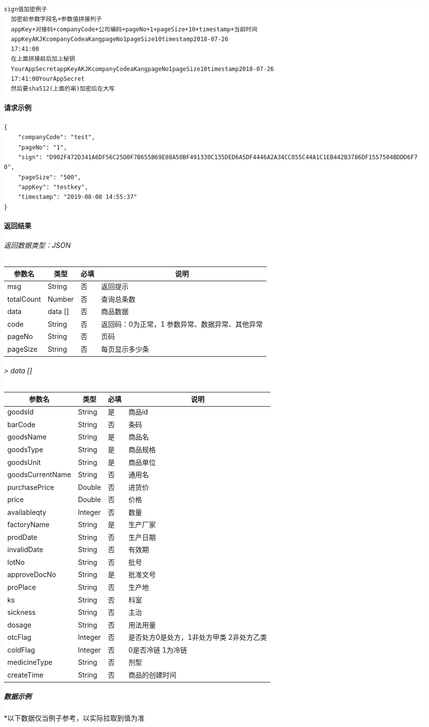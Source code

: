 ```
sign值加密例子
  加密前参数字段名+参数值拼接列子
  appKey+对接码+companyCode+公司编码+pageNo+1+pageSize+10+timestamp+当前时间
  appKeyAKJKcompanyCodeaKangpageNo1pageSize10timestamp2018-07-26
  17:41:00
  在上面拼接前后加上秘钥
  YourAppSecretappKeyAKJKcompanyCodeaKangpageNo1pageSize10timestamp2018-07-26
  17:41:00YourAppSecret
  然后要sha512(上面的串)加密后在大写
```
#### 请求示例

```
{
	"companyCode": "test",
	"pageNo": "1",
	"sign": "D902F472D341A6DF56C25D0F7B655B69E08A50BF491330C135DED6A5DF4446A2A34CC855C44A1C1EB442B3786DF1557504BDDD6F70",
	"pageSize": "500",
	"appKey": "testkey",
	"timestamp": "2019-08-08 14:55:37"
}
```
#### 返回结果
###### 返回数据类型：JSON


参数名|类型|必填|说明
---|---|---|---
msg|String|否|返回提示
totalCount|Number|否|查询总条数
data| data [] | 否|商品数据
code|String|否|返回码：0为正常，1 参数异常、数据异常、其他异常
pageNo|String|否|页码
pageSize|String|否| 每页显示多少条

###### > data []

参数名|类型|必填|说明
---|---|---|---
goodsId|String|是|商品id
barCode|String|否|条码
goodsName|String|是|商品名
goodsType|String|是|商品规格
goodsUnit|String|是|商品单位
goodsCurrentName|String|否|通用名
purchasePrice|Double|否|进货价
price|Double|否|价格
availableqty|Integer|否|数量
factoryName|String|是|生产厂家
prodDate|String|否|生产日期
invalidDate|String|否|有效期
lotNo|String|否|批号
approveDocNo|String|是|批准文号
proPlace|String|否|生产地
ks|String|否|科室
sickness|String|否|主治
dosage|String|否|用法用量
otcFlag|Integer|否|是否处方0是处方，1非处方甲类 2非处方乙类
coldFlag|Integer|否|0是否冷链  1为冷链
medicineType|String|否|剂型
createTime|String|否|商品的创建时间
##### 数据示例
*以下数据仅当例子参考，以实际拉取到值为准